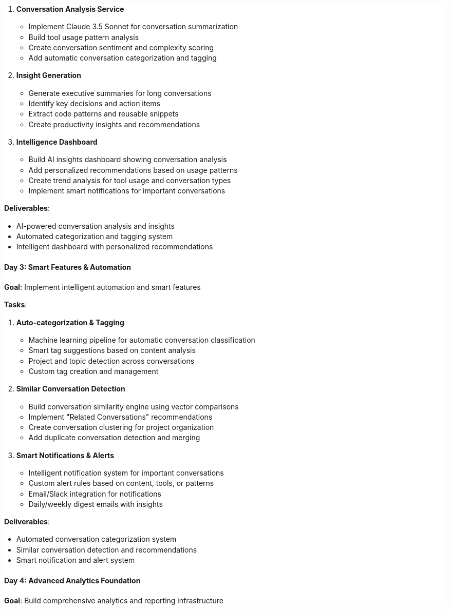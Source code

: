 1. **Conversation Analysis Service**
   - Implement Claude 3.5 Sonnet for conversation summarization
   - Build tool usage pattern analysis
   - Create conversation sentiment and complexity scoring
   - Add automatic conversation categorization and tagging

2. **Insight Generation**
   - Generate executive summaries for long conversations
   - Identify key decisions and action items
   - Extract code patterns and reusable snippets
   - Create productivity insights and recommendations

3. **Intelligence Dashboard**
   - Build AI insights dashboard showing conversation analysis
   - Add personalized recommendations based on usage patterns
   - Create trend analysis for tool usage and conversation types
   - Implement smart notifications for important conversations

**Deliverables**:

- AI-powered conversation analysis and insights
- Automated categorization and tagging system
- Intelligent dashboard with personalized recommendations

#### Day 3: Smart Features & Automation

**Goal**: Implement intelligent automation and smart features

**Tasks**:

1. **Auto-categorization & Tagging**
   - Machine learning pipeline for automatic conversation classification
   - Smart tag suggestions based on content analysis
   - Project and topic detection across conversations
   - Custom tag creation and management

2. **Similar Conversation Detection**
   - Build conversation similarity engine using vector comparisons
   - Implement "Related Conversations" recommendations
   - Create conversation clustering for project organization
   - Add duplicate conversation detection and merging

3. **Smart Notifications & Alerts**
   - Intelligent notification system for important conversations
   - Custom alert rules based on content, tools, or patterns
   - Email/Slack integration for notifications
   - Daily/weekly digest emails with insights

**Deliverables**:

- Automated conversation categorization system
- Similar conversation detection and recommendations
- Smart notification and alert system

#### Day 4: Advanced Analytics Foundation

**Goal**: Build comprehensive analytics and reporting infrastructure
